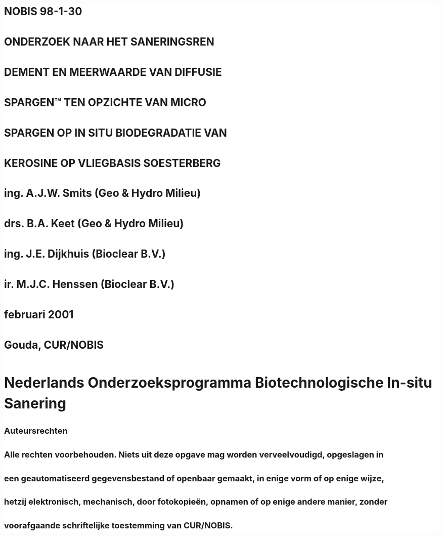 ## NOBIS 98-1-30 

## ONDERZOEK NAAR HET SANERINGSREN

## DEMENT EN MEERWAARDE VAN DIFFUSIE

## SPARGEN™ TEN OPZICHTE VAN MICRO

## SPARGEN OP IN SITU BIODEGRADATIE VAN 

## KEROSINE OP VLIEGBASIS SOESTERBERG 

## ing. A.J.W. Smits (Geo & Hydro Milieu) 

## drs. B.A. Keet (Geo & Hydro Milieu) 

## ing. J.E. Dijkhuis (Bioclear B.V.) 

## ir. M.J.C. Henssen (Bioclear B.V.) 

## februari 2001 

## Gouda, CUR/NOBIS 

# Nederlands Onderzoeksprogramma Biotechnologische In-situ Sanering 


### Auteursrechten 

### Alle rechten voorbehouden. Niets uit deze opgave mag worden verveelvoudigd, opgeslagen in 

### een geautomatiseerd gegevensbestand of openbaar gemaakt, in enige vorm of op enige wijze, 

### hetzij elektronisch, mechanisch, door fotokopieën, opnamen of op enige andere manier, zonder 

### voorafgaande schriftelijke toestemming van CUR/NOBIS. 

